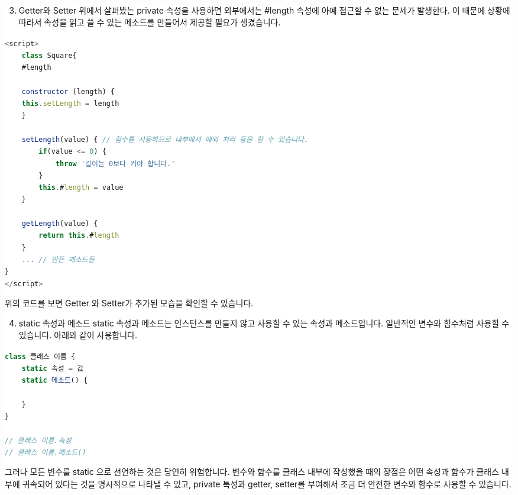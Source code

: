 3) Getter와 Setter
위에서 살펴봤는 private 속성을 사용하면 외부에서는 #length 속성에 아예 접근할 수 없는 문제가 발생한다. 이 때문에 상황에 따라서 속성을 읽고 쓸 수 있는 메소드를 만들어서 제공할 필요가 생겼습니다.

```js
<script>
    class Square{
    #length
    
    constructor (length) {
    this.setLength = length
    }
    
    setLength(value) { // 함수를 사용하므로 내부에서 예외 처리 등을 할 수 있습니다.
        if(value <= 0) {
            throw '길이는 0보다 커야 합니다.'
        }
        this.#length = value
    }
    
    getLength(value) {
        return this.#length
    }
    ... // 만든 메소드들
}
</script>
```
위의 코드를 보면 Getter 와 Setter가 추가된 모습을 확인할 수 있습니다. 

4) static 속성과 메소드
static 속성과 메소드는 인스턴스를 만들지 않고 사용할 수 있는 속성과 메소드입니다. 일반적인 변수와 함수처럼 사용할 수 있습니다. 아래와 같이 사용합니다.
```js
class 클래스 이름 {
    static 속성 = 값
    static 메소드() {
        
    }
}

// 클래스 이름.속성
// 클래스 이름.메소드()
```
그러나 모든 변수를 static 으로 선언하는 것은 당연히 위험합니다. 변수와 함수를 클래스 내부에 작성했을 때의 장점은 어떤 속성과 함수가 클래스 내부에 귀속되어 있다는 것을 명시적으로 나타낼 수 있고, private 특성과 getter, setter를 부여해서 조금 더 안전한 변수와 함수로 사용할 수 있습니다.
